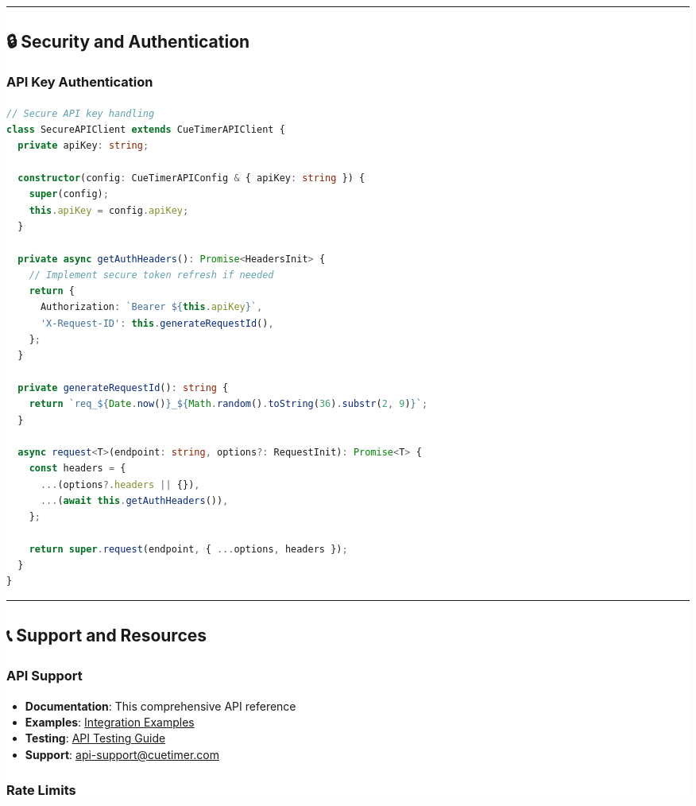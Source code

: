 
---

## 🔒 Security and Authentication

### API Key Authentication

```typescript
// Secure API key handling
class SecureAPIClient extends CueTimerAPIClient {
  private apiKey: string;

  constructor(config: CueTimerAPIConfig & { apiKey: string }) {
    super(config);
    this.apiKey = config.apiKey;
  }

  private async getAuthHeaders(): Promise<HeadersInit> {
    // Implement secure token refresh if needed
    return {
      Authorization: `Bearer ${this.apiKey}`,
      'X-Request-ID': this.generateRequestId(),
    };
  }

  private generateRequestId(): string {
    return `req_${Date.now()}_${Math.random().toString(36).substr(2, 9)}`;
  }

  async request<T>(endpoint: string, options?: RequestInit): Promise<T> {
    const headers = {
      ...(options?.headers || {}),
      ...(await this.getAuthHeaders()),
    };

    return super.request(endpoint, { ...options, headers });
  }
}
```

---

## 📞 Support and Resources

### API Support

- **Documentation**: This comprehensive API reference
- **Examples**: [Integration Examples](#integration-examples)
- **Testing**: [API Testing Guide](./API-TESTING.md)
- **Support**: api-support@cuetimer.com

### Rate Limits

